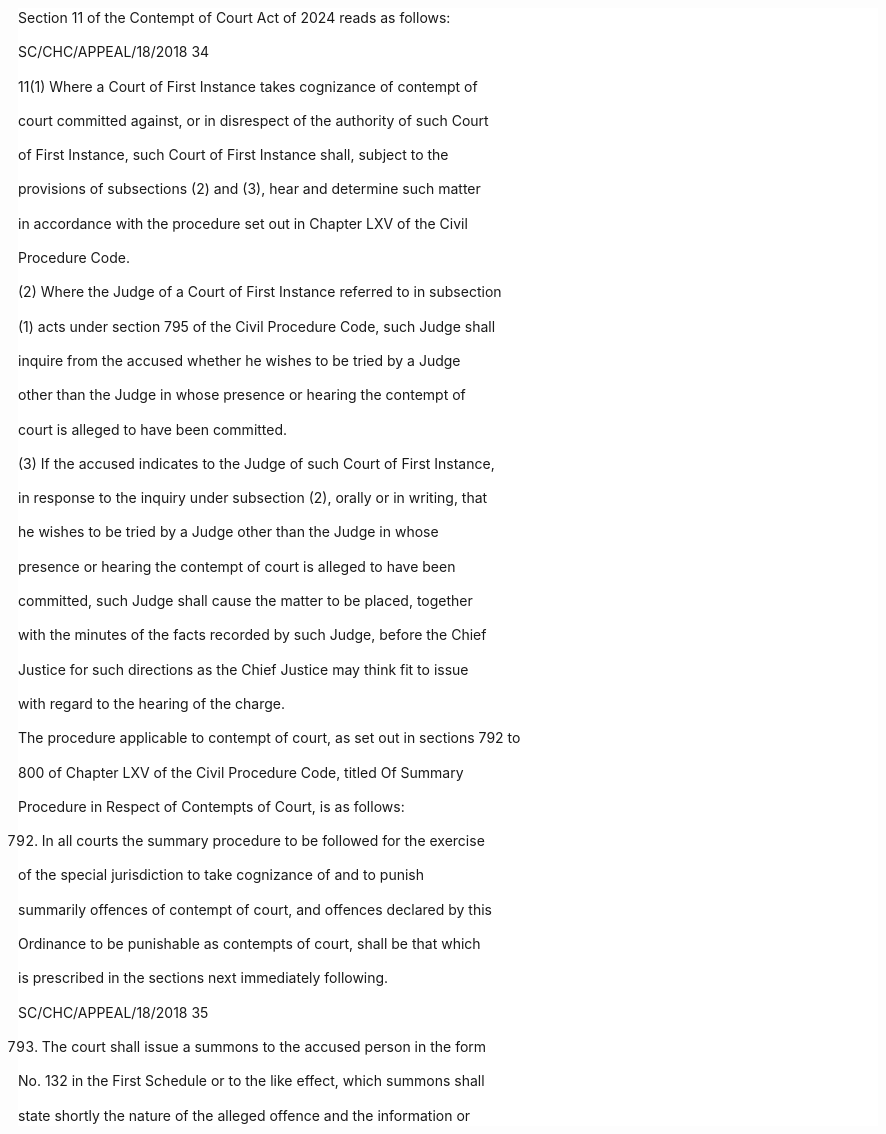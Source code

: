 Section 11 of the Contempt of Court Act of 2024 reads as follows:

SC/CHC/APPEAL/18/2018 34

11(1) Where a Court of First Instance takes cognizance of contempt of

court committed against, or in disrespect of the authority of such Court

of First Instance, such Court of First Instance shall, subject to the

provisions of subsections (2) and (3), hear and determine such matter

in accordance with the procedure set out in Chapter LXV of the Civil

Procedure Code.

(2) Where the Judge of a Court of First Instance referred to in subsection

(1) acts under section 795 of the Civil Procedure Code, such Judge shall

inquire from the accused whether he wishes to be tried by a Judge

other than the Judge in whose presence or hearing the contempt of

court is alleged to have been committed.

(3) If the accused indicates to the Judge of such Court of First Instance,

in response to the inquiry under subsection (2), orally or in writing, that

he wishes to be tried by a Judge other than the Judge in whose

presence or hearing the contempt of court is alleged to have been

committed, such Judge shall cause the matter to be placed, together

with the minutes of the facts recorded by such Judge, before the Chief

Justice for such directions as the Chief Justice may think fit to issue

with regard to the hearing of the charge.

The procedure applicable to contempt of court, as set out in sections 792 to

800 of Chapter LXV of the Civil Procedure Code, titled Of Summary

Procedure in Respect of Contempts of Court, is as follows:

792. In all courts the summary procedure to be followed for the exercise

of the special jurisdiction to take cognizance of and to punish

summarily offences of contempt of court, and offences declared by this

Ordinance to be punishable as contempts of court, shall be that which

is prescribed in the sections next immediately following.

SC/CHC/APPEAL/18/2018 35

793. The court shall issue a summons to the accused person in the form

No. 132 in the First Schedule or to the like effect, which summons shall

state shortly the nature of the alleged offence and the information or
